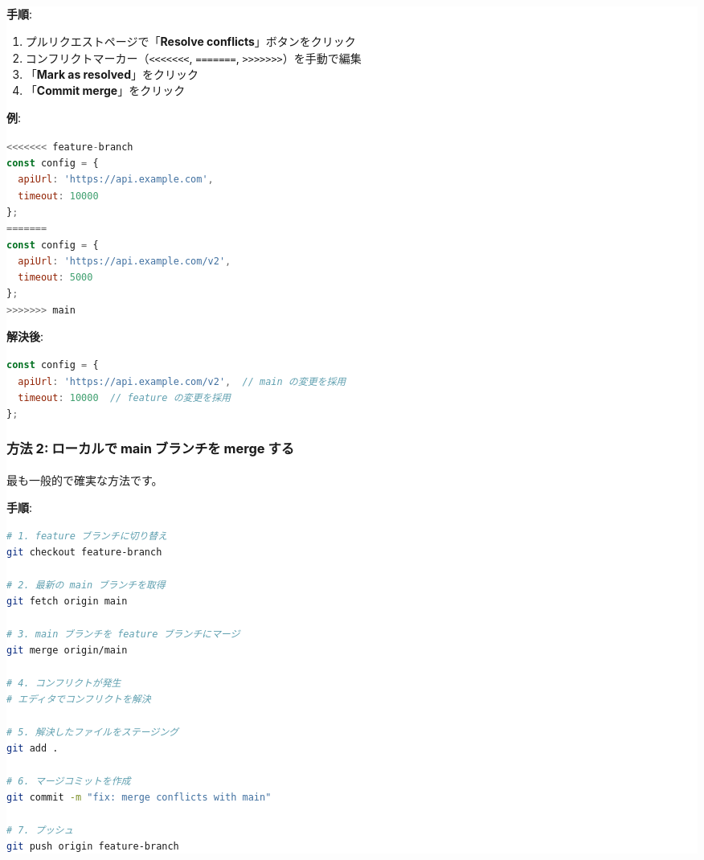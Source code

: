 **手順**:
1. プルリクエストページで「**Resolve conflicts**」ボタンをクリック
2. コンフリクトマーカー（`<<<<<<<`, `=======`, `>>>>>>>`）を手動で編集
3. 「**Mark as resolved**」をクリック
4. 「**Commit merge**」をクリック

**例**:
```javascript
<<<<<<< feature-branch
const config = {
  apiUrl: 'https://api.example.com',
  timeout: 10000
};
=======
const config = {
  apiUrl: 'https://api.example.com/v2',
  timeout: 5000
};
>>>>>>> main
```

**解決後**:
```javascript
const config = {
  apiUrl: 'https://api.example.com/v2',  // main の変更を採用
  timeout: 10000  // feature の変更を採用
};
```

### 方法 2: ローカルで main ブランチを merge する

最も一般的で確実な方法です。

**手順**:

```bash
# 1. feature ブランチに切り替え
git checkout feature-branch

# 2. 最新の main ブランチを取得
git fetch origin main

# 3. main ブランチを feature ブランチにマージ
git merge origin/main

# 4. コンフリクトが発生
# エディタでコンフリクトを解決

# 5. 解決したファイルをステージング
git add .

# 6. マージコミットを作成
git commit -m "fix: merge conflicts with main"

# 7. プッシュ
git push origin feature-branch
```
